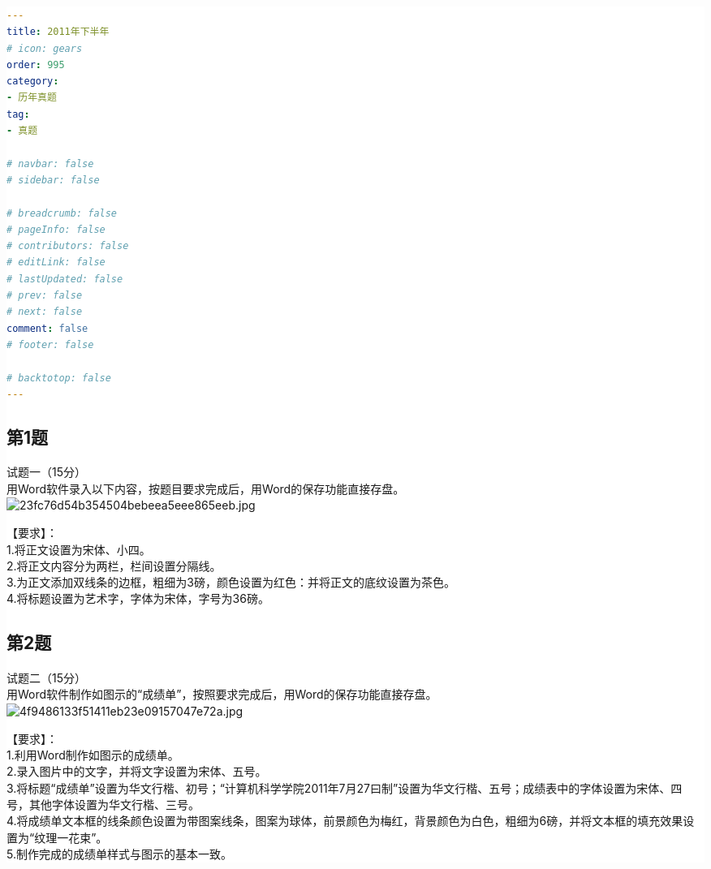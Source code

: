 ```yaml
---  
title: 2011年下半年  
# icon: gears  
order: 995  
category:  
- 历年真题  
tag:  
- 真题  
  
# navbar: false  
# sidebar: false  
  
# breadcrumb: false  
# pageInfo: false  
# contributors: false  
# editLink: false  
# lastUpdated: false  
# prev: false  
# next: false  
comment: false  
# footer: false  
  
# backtotop: false  
---  
```

## 第1题 ##

试题一（15分）  
用Word软件录入以下内容，按题目要求完成后，用Word的保存功能直接存盘。  
![23fc76d54b354504bebeea5eee865eeb.jpg][]  
  
【要求】：  
1.将正文设置为宋体、小四。  
2.将正文内容分为两栏，栏间设置分隔线。  
3.为正文添加双线条的边框，粗细为3磅，颜色设置为红色：并将正文的底纹设置为茶色。  
4.将标题设置为艺术字，字体为宋体，字号为36磅。  


## 第2题 ##

试题二（15分）  
用Word软件制作如图示的“成绩单”，按照要求完成后，用Word的保存功能直接存盘。  
![4f9486133f51411eb23e09157047e72a.jpg][]  
  
【要求】：  
1.利用Word制作如图示的成绩单。  
2.录入图片中的文字，并将文字设置为宋体、五号。  
3.将标题“成绩单”设置为华文行楷、初号；“计算机科学学院2011年7月27曰制”设置为华文行楷、五号；成绩表中的字体设置为宋体、四号，其他字体设置为华文行楷、三号。  
4.将成绩单文本框的线条颜色设置为带图案线条，图案为球体，前景颜色为梅红，背景颜色为白色，粗细为6磅，并将文本框的填充效果设置为“纹理一花束”。  
5.制作完成的成绩单样式与图示的基本一致。  


[23fc76d54b354504bebeea5eee865eeb.jpg]: https://www.xkxxkx.cn/file/exam/software/信息处理技术员/案例/第1题/23fc76d54b354504bebeea5eee865eeb.jpg
[4f9486133f51411eb23e09157047e72a.jpg]: https://www.xkxxkx.cn/file/exam/software/信息处理技术员/案例/第2题/4f9486133f51411eb23e09157047e72a.jpg
[fdff9345f2b54cb2b83a022779dad541.jpg]: https://www.xkxxkx.cn/file/exam/software/信息处理技术员/案例/第3题/fdff9345f2b54cb2b83a022779dad541.jpg
[273fa08b4036441b94de71d03ecd0a3d.jpg]: https://www.xkxxkx.cn/file/exam/software/信息处理技术员/案例/第5题/273fa08b4036441b94de71d03ecd0a3d.jpg
[eb22de4be5ae45039ea9ad1dc2bd9b11.jpg]: https://www.xkxxkx.cn/file/exam/software/信息处理技术员/案例/第5题/eb22de4be5ae45039ea9ad1dc2bd9b11.jpg
[9a2e7e2f0d004b78bf881a14a0130a6c.jpg]: https://www.xkxxkx.cn/file/exam/software/信息处理技术员/案例/第5题/9a2e7e2f0d004b78bf881a14a0130a6c.jpg
[25a10bd27c734d64ab7f846b58071112.jpg]: https://www.xkxxkx.cn/file/exam/software/信息处理技术员/案例/第1题/25a10bd27c734d64ab7f846b58071112.jpg
[e078330fd9e441b394485a18ddc14514.jpg]: https://www.xkxxkx.cn/file/exam/software/信息处理技术员/案例/第2题/e078330fd9e441b394485a18ddc14514.jpg
[4d38cd35557744e6844382937cf550c4.jpg]: https://www.xkxxkx.cn/file/exam/software/信息处理技术员/案例/第3题/4d38cd35557744e6844382937cf550c4.jpg
[0eacc6ff3c404eec82d56abd5a5d5e6e.jpg]: https://www.xkxxkx.cn/file/exam/software/信息处理技术员/案例/第4题/0eacc6ff3c404eec82d56abd5a5d5e6e.jpg
[5414351101df4b5f84b7d3fda340231e.jpg]: https://www.xkxxkx.cn/file/exam/software/信息处理技术员/案例/第5题/5414351101df4b5f84b7d3fda340231e.jpg